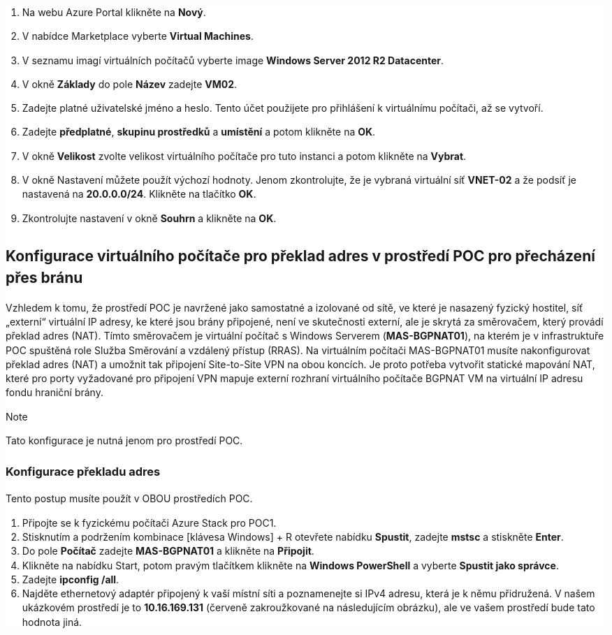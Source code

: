 1. Na webu Azure Portal klikněte na **Nový**.
   
2. V nabídce Marketplace vyberte **Virtual Machines**.
3. V seznamu imagí virtuálních počítačů vyberte image **Windows Server 2012 R2 Datacenter**.
4. V okně **Základy** do pole **Název** zadejte **VM02**.
5. Zadejte platné uživatelské jméno a heslo. Tento účet použijete pro přihlášení k virtuálnímu počítači, až se vytvoří.
6. Zadejte **předplatné**, **skupinu prostředků** a **umístění** a potom klikněte na **OK**.
7. V okně **Velikost** zvolte velikost virtuálního počítače pro tuto instanci a potom klikněte na **Vybrat**.
8. V okně Nastavení můžete použít výchozí hodnoty. Jenom zkontrolujte, že je vybraná virtuální síť **VNET-02** a že podsíť je nastavená na **20.0.0.0/24**. Klikněte na tlačítko **OK**.
9. Zkontrolujte nastavení v okně **Souhrn** a klikněte na **OK**.

## <a name="configure-the-nat-vm-in-each-poc-for-gateway-traversal"></a>Konfigurace virtuálního počítače pro překlad adres v prostředí POC pro přecházení přes bránu
Vzhledem k tomu, že prostředí POC je navržené jako samostatné a izolované od sítě, ve které je nasazený fyzický hostitel, síť „externí“ virtuální IP adresy, ke které jsou brány připojené, není ve skutečnosti externí, ale je skrytá za směrovačem, který provádí překlad adres (NAT). Tímto směrovačem je virtuální počítač s Windows Serverem (**MAS-BGPNAT01**), na kterém je v infrastruktuře POC spuštěná role Služba Směrování a vzdálený přístup (RRAS). Na virtuálním počítači MAS-BGPNAT01 musíte nakonfigurovat překlad adres (NAT) a umožnit tak připojení Site-to-Site VPN na obou koncích. Je proto potřeba vytvořit statické mapování NAT, které pro porty vyžadované pro připojení VPN mapuje externí rozhraní virtuálního počítače BGPNAT VM na virtuální IP adresu fondu hraniční brány.

> [!NOTE]
> Tato konfigurace je nutná jenom pro prostředí POC.
> 
> 

### <a name="configure-nat"></a>Konfigurace překladu adres
Tento postup musíte použít v OBOU prostředích POC.

1. Připojte se k fyzickému počítači Azure Stack pro POC1.
2. Stisknutím a podržením kombinace [klávesa Windows] + R otevřete nabídku **Spustit**, zadejte **mstsc** a stiskněte **Enter**.
3. Do pole **Počítač** zadejte **MAS-BGPNAT01** a klikněte na **Připojit**.
4. Klikněte na nabídku Start, potom pravým tlačítkem klikněte na **Windows PowerShell** a vyberte **Spustit jako správce**.
5. Zadejte **ipconfig /all**.
6. Najděte ethernetový adaptér připojený k vaší místní síti a poznamenejte si IPv4 adresu, která je k němu přidružená. V našem ukázkovém prostředí je to **10.16.169.131** (červeně zakroužkované na následujícím obrázku), ale ve vašem prostředí bude tato hodnota jiná.
   